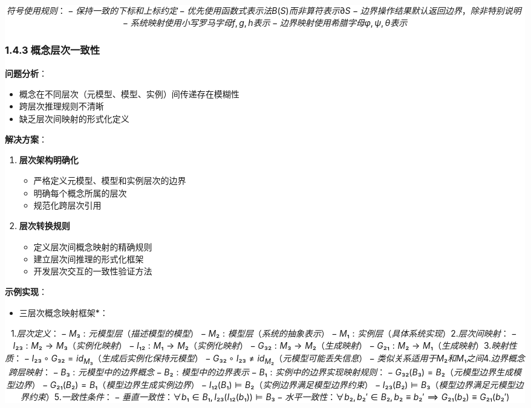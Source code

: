 ```math
符号使用规则：
- 保持一致的下标和上标约定
- 优先使用函数式表示法B(S)而非算符表示∂S
- 边界操作结果默认返回边界，除非特别说明
- 系统映射使用小写罗马字母f,g,h表示
- 边界映射使用希腊字母φ,ψ,θ表示

```

### 1.4.3 概念层次一致性

**问题分析**：

- 概念在不同层次（元模型、模型、实例）间传递存在模糊性
- 跨层次推理规则不清晰
- 缺乏层次间映射的形式化定义

**解决方案**：

1. **层次架构明确化**
   - 严格定义元模型、模型和实例层次的边界
   - 明确每个概念所属的层次
   - 规范化跨层次引用

2. **层次转换规则**
   - 定义层次间概念映射的精确规则
   - 建立层次间推理的形式化框架
   - 开发层次交互的一致性验证方法

**示例实现**：

* 三层次概念映射框架*：

```math
1. 层次定义：
   - M₃: 元模型层（描述模型的模型）
   - M₂: 模型层（系统的抽象表示）
   - M₁: 实例层（具体系统实现）

2. 层次间映射：
   - I₂₃: M₂ → M₃（实例化映射）
   - I₁₂: M₁ → M₂（实例化映射）
   - G₃₂: M₃ → M₂（生成映射）
   - G₂₁: M₂ → M₁（生成映射）

3. 映射性质：
   - I₂₃ ∘ G₃₂ = id_{M₃}（生成后实例化保持元模型）
   - G₃₂ ∘ I₂₃ ≠ id_{M₂}（元模型可能丢失信息）
   - 类似关系适用于M₂和M₁之间

4. 边界概念跨层映射：
   - B₃: 元模型中的边界概念
   - B₂: 模型中的边界表示
   - B₁: 实例中的边界实现
   
   映射规则：
   - G₃₂(B₃) = B₂（元模型边界生成模型边界）
   - G₂₁(B₂) = B₁（模型边界生成实例边界）
   - I₁₂(B₁) ⊨ B₂（实例边界满足模型边界约束）
   - I₂₃(B₂) ⊨ B₃（模型边界满足元模型边界约束）

5. 一致性条件：
   - 垂直一致性：∀b₁∈B₁, I₂₃(I₁₂(b₁)) ⊨ B₃
   - 水平一致性：∀b₂,b₂'∈B₂, b₂≡b₂' ⟹ G₂₁(b₂)≡G₂₁(b₂')

```
